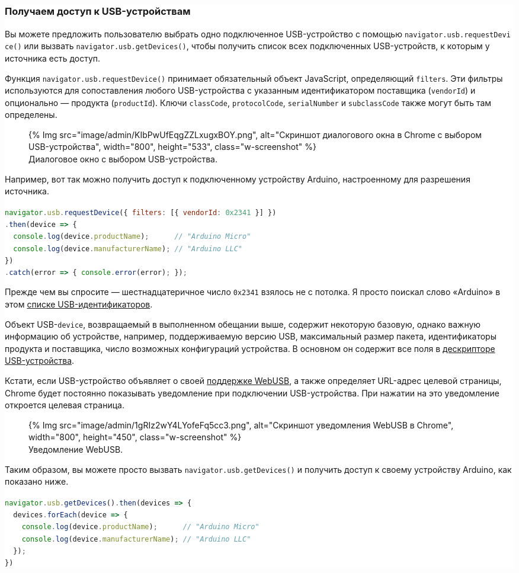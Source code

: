 ### Получаем доступ к USB-устройствам

Вы можете предложить пользователю выбрать одно подключенное USB-устройство с помощью `navigator.usb.requestDevice()` или вызвать `navigator.usb.getDevices()`, чтобы получить список всех подключенных USB-устройств, к которым у источника есть доступ.

Функция `navigator.usb.requestDevice()` принимает обязательный объект JavaScript, определяющий `filters`. Эти фильтры используются для сопоставления любого USB-устройства с указанным идентификатором поставщика (`vendorId`) и опционально — продукта (`productId`). Ключи `classCode`, `protocolCode`, `serialNumber` и `subclassCode` также могут быть там определены.

<figure class="w-figure">{% Img src="image/admin/KIbPwUfEqgZZLxugxBOY.png", alt="Скриншот диалогового окна в Chrome с выбором USB-устройства", width="800", height="533", class="w-screenshot" %} <figcaption class="w-figcaption">Диалоговое окно с выбором USB-устройства.</figcaption></figure>

Например, вот так можно получить доступ к подключенному устройству Arduino, настроенному для разрешения источника.

```js
navigator.usb.requestDevice({ filters: [{ vendorId: 0x2341 }] })
.then(device => {
  console.log(device.productName);      // "Arduino Micro"
  console.log(device.manufacturerName); // "Arduino LLC"
})
.catch(error => { console.error(error); });
```

Прежде чем вы спросите — шестнадцатеричное число `0x2341` взялось не с потолка. Я просто поискал слово «Arduino» в этом [списке USB-идентификаторов](http://www.linux-usb.org/usb.ids).

Объект USB-`device`, возвращаемый в выполненном обещании выше, содержит некоторую базовую, однако важную информацию об устройстве, например, поддерживаемую версию USB, максимальный размер пакета, идентификаторы продукта и поставщика, число возможных конфигураций устройства. В основном он содержит все поля в [дескрипторе USB-устройства](http://www.beyondlogic.org/usbnutshell/usb5.shtml#DeviceDescriptors).

Кстати, если USB-устройство объявляет о своей [поддержке WebUSB](https://wicg.github.io/webusb/#webusb-platform-capability-descriptor), а также определяет URL-адрес целевой страницы, Chrome будет постоянно показывать уведомление при подключении USB-устройства. При нажатии на это уведомление откроется целевая страница.

<figure class="w-figure">{% Img src="image/admin/1gRIz2wY4LYofeFq5cc3.png", alt="Скриншот уведомления WebUSB в Chrome", width="800", height="450", class="w-screenshot" %} <figcaption class="w-figcaption">Уведомление WebUSB.</figcaption></figure>

Таким образом, вы можете просто вызвать `navigator.usb.getDevices()` и получить доступ к своему устройству Arduino, как показано ниже.

```js
navigator.usb.getDevices().then(devices => {
  devices.forEach(device => {
    console.log(device.productName);      // "Arduino Micro"
    console.log(device.manufacturerName); // "Arduino LLC"
  });
})
```
